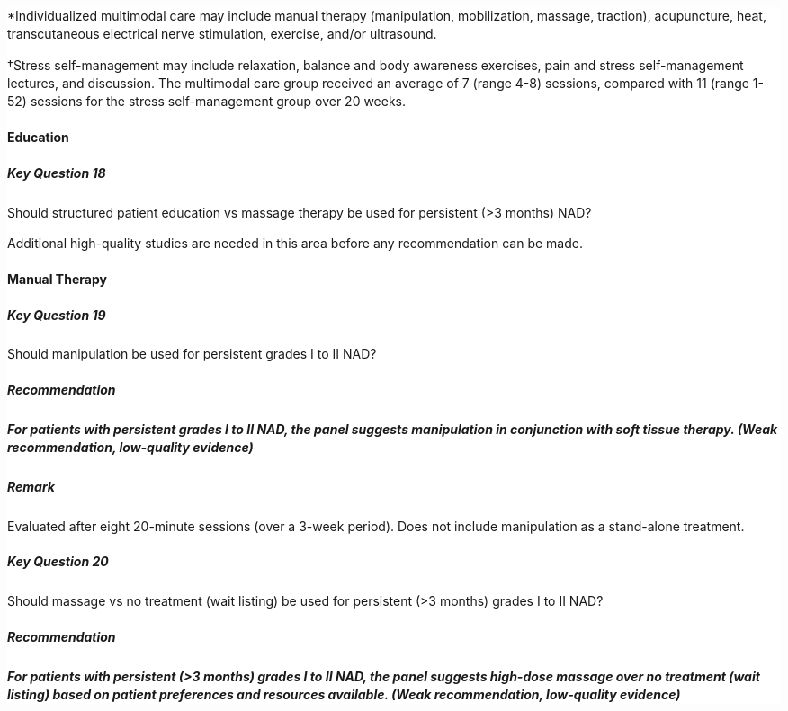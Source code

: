 
*Individualized multimodal care may include manual therapy (manipulation, mobilization, massage, traction), acupuncture, heat, transcutaneous electrical nerve stimulation, exercise, and/or ultrasound. 


†Stress self-management may include relaxation, balance and body awareness exercises, pain and stress self-management lectures, and discussion. The multimodal care group received an average of 7 (range 4-8) sessions, compared with 11 (range 1-52) sessions for the stress self-management group over 20 weeks. 


####  Education 


#####  Key Question 18 


Should structured patient education vs massage therapy be used for persistent (>3 months) NAD? 


Additional high-quality studies are needed in this area before any recommendation can be made. 


####  Manual Therapy 


#####  Key Question 19 


Should manipulation be used for persistent grades I to II NAD? 


#####  Recommendation 


#####  For patients with persistent grades I to II NAD, the panel suggests manipulation in conjunction with soft tissue therapy. (Weak recommendation, low-quality evidence) 


#####  Remark 


Evaluated after eight 20-minute sessions (over a 3-week period). Does not include manipulation as a stand-alone treatment. 


#####  Key Question 20 


Should massage vs no treatment (wait listing) be used for persistent (>3 months) grades I to II NAD? 


#####  Recommendation 


#####  For patients with persistent (>3 months) grades I to II NAD, the panel suggests high-dose massage over no treatment (wait listing) based on patient preferences and resources available. (Weak recommendation, low-quality evidence) 
